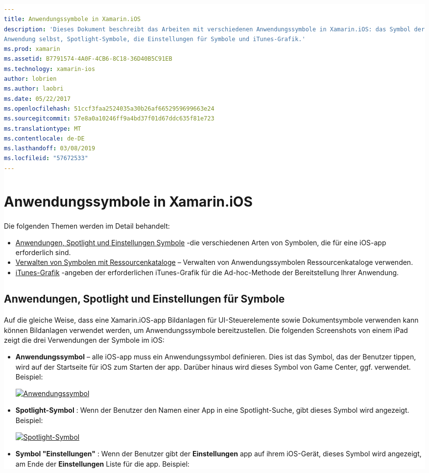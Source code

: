 ```yaml
---
title: Anwendungssymbole in Xamarin.iOS
description: 'Dieses Dokument beschreibt das Arbeiten mit verschiedenen Anwendungssymbole in Xamarin.iOS: das Symbol der Anwendung selbst, Spotlight-Symbole, die Einstellungen für Symbole und iTunes-Grafik.'
ms.prod: xamarin
ms.assetid: B7791574-4A0F-4CB6-8C18-36D40B5C91EB
ms.technology: xamarin-ios
author: lobrien
ms.author: laobri
ms.date: 05/22/2017
ms.openlocfilehash: 51ccf3faa2524035a30b26af6652959699663e24
ms.sourcegitcommit: 57e8a0a10246ff9a4bd37f01d67ddc635f81e723
ms.translationtype: MT
ms.contentlocale: de-DE
ms.lasthandoff: 03/08/2019
ms.locfileid: "57672533"
---
```

# <a name="application-icons-in-xamarinios"></a>Anwendungssymbole in Xamarin.iOS

Die folgenden Themen werden im Detail behandelt:

* [Anwendungen, Spotlight und Einstellungen Symbole](#icon-types) -die verschiedenen Arten von Symbolen, die für eine iOS-app erforderlich sind.
* [Verwalten von Symbolen mit Ressourcenkataloge](#managing) – Verwalten von Anwendungssymbolen Ressourcenkataloge verwenden.
* [iTunes-Grafik](#itunes) -angeben der erforderlichen iTunes-Grafik für die Ad-hoc-Methode der Bereitstellung Ihrer Anwendung.

<a name="icon-types" />

## <a name="application-spotlight-and-settings-icons"></a>Anwendungen, Spotlight und Einstellungen für Symbole

Auf die gleiche Weise, dass eine Xamarin.iOS-app Bildanlagen für UI-Steuerelemente sowie Dokumentsymbole verwenden kann können Bildanlagen verwendet werden, um Anwendungssymbole bereitzustellen. Die folgenden Screenshots von einem iPad zeigt die drei Verwendungen der Symbole im iOS:

- **Anwendungssymbol** – alle iOS-app muss ein Anwendungssymbol definieren. Dies ist das Symbol, das der Benutzer tippen, wird auf der Startseite für iOS zum Starten der app. Darüber hinaus wird dieses Symbol von Game Center, ggf. verwendet. Beispiel: 

    [![](app-icons-images/000.png "Anwendungssymbol")](app-icons-images/000-full.png#lightbox)
- **Spotlight-Symbol** : Wenn der Benutzer den Namen einer App in eine Spotlight-Suche, gibt dieses Symbol wird angezeigt. Beispiel: 

    [![](app-icons-images/000a.png "Spotlight-Symbol")](app-icons-images/000a-full.png#lightbox)
- **Symbol "Einstellungen"** : Wenn der Benutzer gibt der **Einstellungen** app auf ihrem iOS-Gerät, dieses Symbol wird angezeigt, am Ende der **Einstellungen** Liste für die app. Beispiel: 

